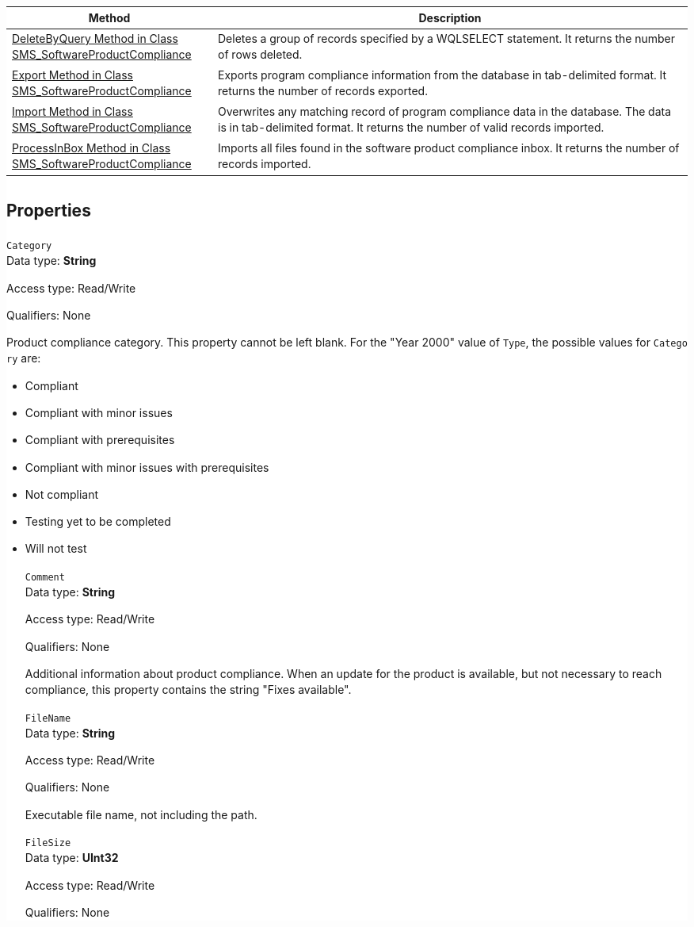 |Method|Description|  
|------------|-----------------|  
|[DeleteByQuery Method in Class SMS_SoftwareProductCompliance](../../../develop/reference/misc/deletebyquery-method-in-class-sms_softwareproductcompliance.md)|Deletes a group of records specified by a WQLSELECT statement. It returns the number of rows deleted.|  
|[Export Method in Class SMS_SoftwareProductCompliance](../../../develop/reference/misc/export-method-in-class-sms_softwareproductcompliance.md)|Exports program compliance information from the database in tab-delimited format. It returns the number of records exported.|  
|[Import Method in Class SMS_SoftwareProductCompliance](../../../develop/reference/misc/import-method-in-class-sms_softwareproductcompliance.md)|Overwrites any matching record of program compliance data in the database. The data is in tab-delimited format. It returns the number of valid records imported.|  
|[ProcessInBox Method in Class SMS_SoftwareProductCompliance](../../../develop/reference/misc/processinbox-method-in-class-sms_softwareproductcompliance.md)|Imports all files found in the software product compliance inbox. It returns the number of records imported.|  

## Properties  
 `Category`  
 Data type: **String**  

 Access type: Read/Write  

 Qualifiers: None  

 Product compliance category. This property cannot be left blank. For the "Year 2000" value of `Type`, the possible values for `Category` are:  

- Compliant  

- Compliant with minor issues  

- Compliant with prerequisites  

- Compliant with minor issues with prerequisites  

- Not compliant  

- Testing yet to be completed  

- Will not test  

  `Comment`  
  Data type: **String**  

  Access type: Read/Write  

  Qualifiers: None  

  Additional information about product compliance. When an update for the product is available, but not necessary to reach compliance, this property contains the string "Fixes available".  

  `FileName`  
  Data type: **String**  

  Access type: Read/Write  

  Qualifiers: None  

  Executable file name, not including the path.  

  `FileSize`  
  Data type: **UInt32**  

  Access type: Read/Write  

  Qualifiers: None  
